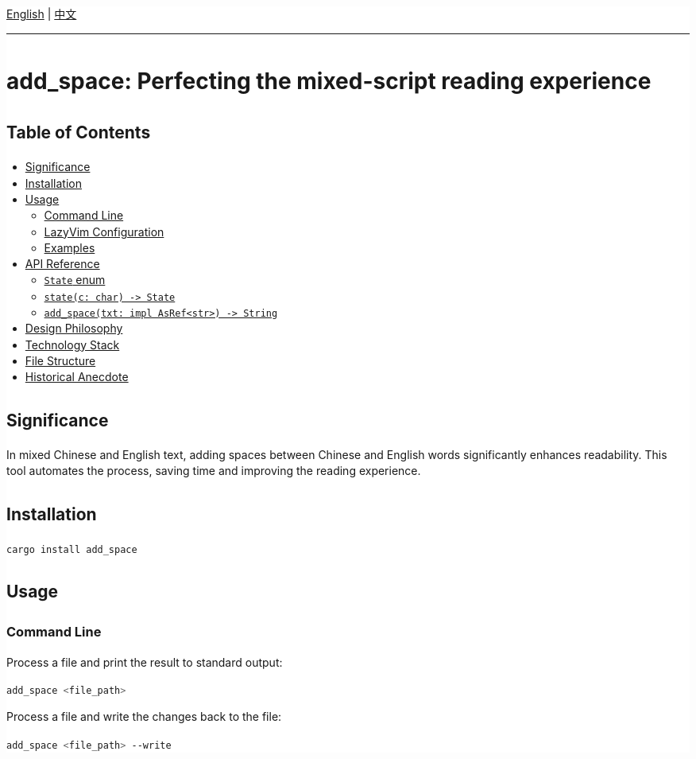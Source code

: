 [English](#en) | [中文](#zh)

---

<a id="en"></a>

# add_space: Perfecting the mixed-script reading experience

## Table of Contents

- [Significance](#significance)
- [Installation](#installation)
- [Usage](#usage)
  - [Command Line](#command-line)
  - [LazyVim Configuration](#lazyvim-configuration)
  - [Examples](#examples)
- [API Reference](#api-reference)
  - [`State` enum](#state-enum)
  - [`state(c: char) -> State`](#statec-char---state)
  - [`add_space(txt: impl AsRef<str>) -> String`](#add_spacetxt-impl-asrefstr---string)
- [Design Philosophy](#design-philosophy)
- [Technology Stack](#technology-stack)
- [File Structure](#file-structure)
- [Historical Anecdote](#historical-anecdote)

## Significance

In mixed Chinese and English text, adding spaces between Chinese and English words significantly enhances readability. This tool automates the process, saving time and improving the reading experience.

## Installation

```bash
cargo install add_space
```

## Usage

### Command Line

Process a file and print the result to standard output:

```bash
add_space <file_path>
```

Process a file and write the changes back to the file:

```bash
add_space <file_path> --write
```
